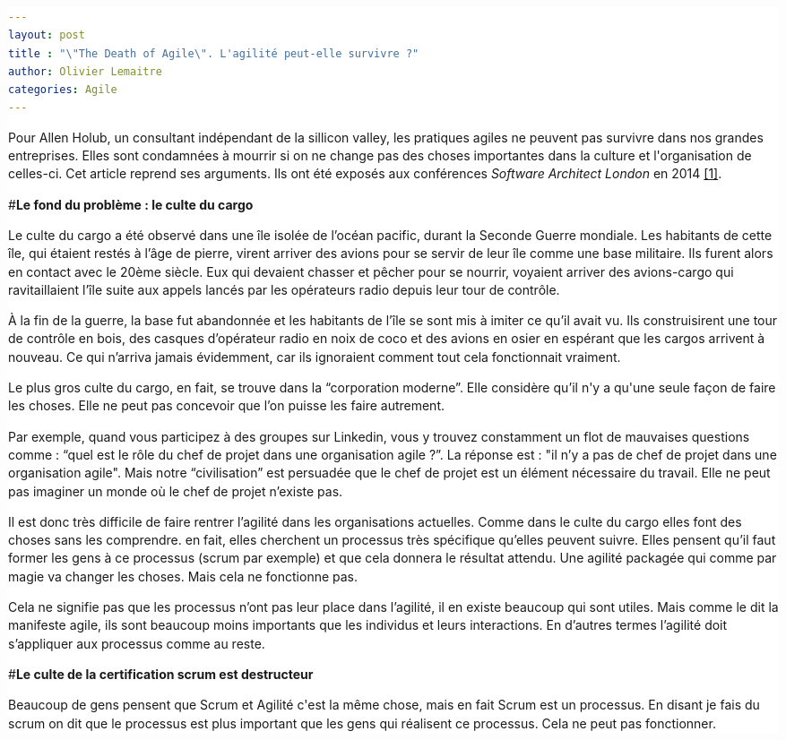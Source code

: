```yaml
---
layout: post
title : "\"The Death of Agile\". L'agilité peut-elle survivre ?"
author: Olivier Lemaitre
categories: Agile
---
```


Pour Allen Holub, un consultant indépendant de la sillicon valley, les pratiques agiles 
ne peuvent pas survivre dans nos grandes entreprises. Elles sont condamnées à mourrir si
on ne change pas des choses importantes dans la culture et l'organisation de celles-ci. 
Cet article reprend ses arguments. Ils ont été exposés aux conférences <i>Software Architect London</i> en 2014 <a href='#footnote'>[1]</a>.

#**Le fond du problème : le culte du cargo**

Le culte du cargo a été observé dans une île isolée de l’océan pacific, durant la Seconde Guerre mondiale. Les habitants de cette île, qui étaient restés à l’âge de pierre, virent arriver des avions pour se servir de leur île comme une base militaire. Ils furent alors en contact avec le 20ème siècle. Eux qui devaient chasser et pêcher pour se nourrir, voyaient arriver des avions-cargo qui ravitaillaient l’île suite aux appels lancés par les opérateurs radio depuis leur tour de contrôle.

À la fin de la guerre, la base fut abandonnée et les habitants de l’île se sont mis à imiter ce qu’il avait vu. Ils construisirent une tour de contrôle en bois, des casques d’opérateur radio en noix de coco et des avions en osier en espérant que les cargos arrivent à nouveau. Ce qui n’arriva jamais évidemment, car ils ignoraient comment tout cela fonctionnait vraiment.

Le plus gros culte du cargo, en fait, se trouve dans la “corporation moderne”. Elle considère qu’il n'y a qu'une seule façon de faire les choses. Elle ne peut pas concevoir que l’on puisse les faire autrement.

Par exemple, quand vous participez à des groupes sur Linkedin, vous y trouvez constamment un flot de mauvaises questions comme : “quel est le rôle du chef de projet dans une organisation agile ?”. La réponse est : "il n’y a pas de chef de projet dans une organisation agile". Mais notre “civilisation” est persuadée que le chef de projet est un élément nécessaire du travail. Elle ne peut pas imaginer un monde où le chef de projet n’existe pas.

Il est donc très difficile de faire rentrer l’agilité dans les organisations actuelles. Comme dans le culte du cargo elles font des choses sans les comprendre.
en fait, elles cherchent un processus très spécifique qu’elles peuvent suivre. Elles pensent qu’il faut former les gens à ce processus (scrum par exemple) et que cela donnera le résultat attendu. Une agilité packagée qui comme par magie va changer les choses. Mais cela ne fonctionne pas.

Cela ne signifie pas que les processus n’ont pas leur place dans l’agilité, il en existe beaucoup qui sont utiles. Mais comme le dit la manifeste agile, ils sont beaucoup moins importants que les individus et leurs interactions. En d’autres termes l’agilité doit s’appliquer aux processus comme au reste.


#**Le culte de la certification scrum est destructeur**

Beaucoup de gens pensent que Scrum et Agilité c'est la même chose, mais en fait Scrum est un processus. En disant je fais du scrum on dit que le processus est plus important que les gens qui réalisent ce processus. Cela ne peut pas fonctionner.
